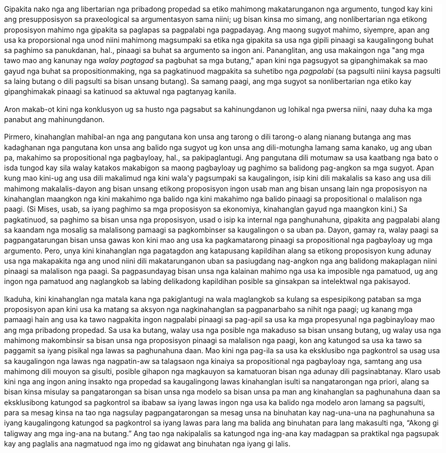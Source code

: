 Gipakita nako nga ang libertarian nga pribadong propedad sa etiko mahimong makatarunganon nga argumento, tungod kay kini ang presupposisyon sa praxeological sa argumentasyon sama niini; ug bisan kinsa mo simang, ang nonlibertarian nga etikong proposisyon mahimo nga gipakita sa paglapas sa pagpalabi nga pagpadayag. Ang maong sugyot mahimo, siyempre, apan ang usa ka proporsional nga unod niini mahimong magsumpaki sa etika nga gipakita sa usa nga gipili pinaagi sa kaugalingong buhat sa paghimo sa panukdanan, hal., pinaagi sa buhat sa argumento sa ingon ani. Pananglitan, ang usa makaingon nga "ang mga tawo mao ang kanunay nga *walay pagtagad* sa pagbuhat sa mga butang," apan kini nga pagsugyot sa gipanghimakak sa mao gayud nga buhat sa propositionmaking, nga sa pagkatinuod magpakita sa suhetibo nga *pagpalabi* (sa pagsulti niini kaysa pagsulti sa laing butang o dili pagsulti sa bisan unsang butang). Sa samang paagi, ang mga sugyot sa nonlibertarian nga etiko kay gipanghimakak pinaagi sa katinuod sa aktuwal nga pagtanyag kanila.

Aron makab-ot kini nga konklusyon ug sa husto nga pagsabut sa kahinungdanon ug lohikal nga pwersa niini, naay duha ka mga panabut ang mahinungdanon.

Pirmero, kinahanglan mahibal-an nga ang pangutana kon unsa ang tarong o dili tarong-o alang nianang butanga ang mas kadaghanan nga pangutana kon unsa ang balido nga sugyot ug kon unsa ang dili-motungha lamang sama kanako, ug ang uban pa, makahimo sa propositional nga pagbayloay, hal., sa pakipaglantugi. Ang pangutana dili motumaw sa usa kaatbang nga bato o isda tungod kay sila walay katakos makabigon sa maong pagbayloay ug paghimo sa balidong pag-angkon sa mga sugyot. Apan kung mao kini-ug ang usa dili makalimud nga kini wala'y pagsumpaki sa kaugalingon, isip kini dili makalalis sa kaso ang usa dili mahimong makalalis-dayon ang bisan unsang etikong proposisyon ingon usab man ang bisan unsang lain nga proposisyon na kinahanglan maangkon nga kini makahimo nga balido nga kini makahimo nga balido pinaagi sa propositional o malalison nga paagi. (Si Mises, usab, sa iyang paghimo sa mga proposisyon sa ekonomiya, kinahanglan gayud nga maangkon kini.) Sa pagkatinuod, sa paghimo sa bisan unsa nga proposisyon, usad o isip ka internal nga panghunahuna, gipakita ang pagpalabi alang sa kaandam nga mosalig sa malalisong pamaagi sa pagkombinser sa kaugalingon o sa uban pa. Dayon, gamay ra, walay paagi sa pagpangatarungan bisan unsa gawas kon kini mao ang usa ka pagkamatarong pinaagi sa propositional nga pagbayloay ug mga argumento. Pero, unya kini kinahanglan nga pagatagdon ang katapusang kapildihan alang sa etikong proposisyon kung adunay usa nga makapakita nga ang unod niini dili makatarunganon uban sa pasiugdang nag-angkon nga ang balidong makaplagan niini pinaagi sa malalison nga paagi. Sa pagpasundayag bisan unsa nga kalainan mahimo nga usa ka imposible nga pamatuod, ug ang ingon nga pamatuod ang naglangkob sa labing delikadong kapildihan posible sa ginsakpan sa intelektwal nga pakisayod.

Ikaduha, kini kinahanglan nga matala kana nga pakiglantugi na wala maglangkob sa kulang sa espesipikong pataban sa mga proposisyon apan kini usa ka matang sa aksyon nga nagkinahanglan sa pagpanarbaho sa nihit nga paagi; ug kanang mga pamaagi hain ang usa ka tawo nagpakita ingon nagpalabi pinaagi sa pag-apil sa usa ka mga propesyunal nga pagbinayloay mao ang mga pribadong propedad. Sa usa ka butang, walay usa nga posible nga makaduso sa bisan unsang butang, ug walay usa nga mahimong makombinsir sa bisan unsa nga proposisyon pinaagi sa malalison nga paagi, kon ang katungod sa usa ka tawo sa paggamit sa iyang pisikal nga lawas sa paghunahuna daan. Mao kini nga pag-ila sa usa ka eksklusibo nga pagkontrol sa usag usa sa kaugalingon nga lawas nga nagpatin-aw sa talagsaon nga kinaiya sa propositional nga pagbayloay nga, samtang ang usa mahimong dili mouyon sa gisulti, posible gihapon nga magkauyon sa kamatuoran bisan nga adunay dili pagsinabtanay. Klaro usab kini nga ang ingon aning insakto nga propedad sa kaugalingong lawas kinahanglan isulti sa nangatarongan nga priori, alang sa bisan kinsa misulay sa pangatarongan sa bisan unsa nga modelo sa bisan unsa pa man ang kinahanglan sa paghunahuna daan sa eksklusibong katungod sa pagkontrol sa ibabaw sa iyang lawas ingon nga usa ka balido nga modelo aron lamang sa pagsulti, para sa mesag kinsa na tao nga nagsulay pagpangatarongan sa mesag unsa na binuhatan kay nag-una-una na paghunahuna sa iyang kaugalingong katungod sa pagkontrol sa iyang lawas para lang ma balida ang binuhatan para lang makasulti nga, “Akong gi taligway ang mga ing-ana na butang.” Ang tao nga nakipalalis sa katungod nga ing-ana kay madagpan sa praktikal nga pagsupak kay ang paglalis ana nagmatuod nga imo ng gidawat ang binuhatan nga iyang gi lalis.
